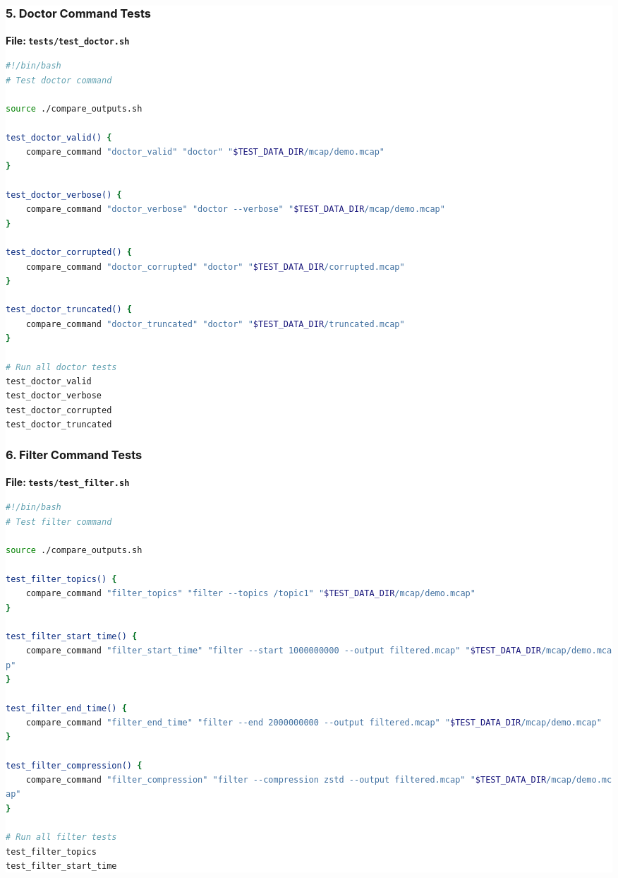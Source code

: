 ### 5. Doctor Command Tests

**File: `tests/test_doctor.sh`**

```bash
#!/bin/bash
# Test doctor command

source ./compare_outputs.sh

test_doctor_valid() {
    compare_command "doctor_valid" "doctor" "$TEST_DATA_DIR/mcap/demo.mcap"
}

test_doctor_verbose() {
    compare_command "doctor_verbose" "doctor --verbose" "$TEST_DATA_DIR/mcap/demo.mcap"
}

test_doctor_corrupted() {
    compare_command "doctor_corrupted" "doctor" "$TEST_DATA_DIR/corrupted.mcap"
}

test_doctor_truncated() {
    compare_command "doctor_truncated" "doctor" "$TEST_DATA_DIR/truncated.mcap"
}

# Run all doctor tests
test_doctor_valid
test_doctor_verbose
test_doctor_corrupted
test_doctor_truncated
```

### 6. Filter Command Tests

**File: `tests/test_filter.sh`**

```bash
#!/bin/bash
# Test filter command

source ./compare_outputs.sh

test_filter_topics() {
    compare_command "filter_topics" "filter --topics /topic1" "$TEST_DATA_DIR/mcap/demo.mcap"
}

test_filter_start_time() {
    compare_command "filter_start_time" "filter --start 1000000000 --output filtered.mcap" "$TEST_DATA_DIR/mcap/demo.mcap"
}

test_filter_end_time() {
    compare_command "filter_end_time" "filter --end 2000000000 --output filtered.mcap" "$TEST_DATA_DIR/mcap/demo.mcap"
}

test_filter_compression() {
    compare_command "filter_compression" "filter --compression zstd --output filtered.mcap" "$TEST_DATA_DIR/mcap/demo.mcap"
}

# Run all filter tests
test_filter_topics
test_filter_start_time
```